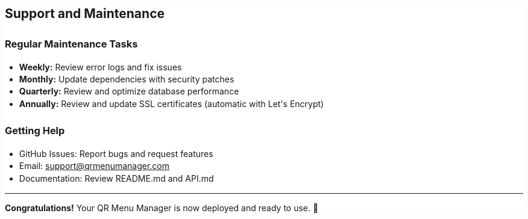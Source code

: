 ## Support and Maintenance

### Regular Maintenance Tasks

- **Weekly:** Review error logs and fix issues
- **Monthly:** Update dependencies with security patches
- **Quarterly:** Review and optimize database performance
- **Annually:** Review and update SSL certificates (automatic with Let's Encrypt)

### Getting Help

- GitHub Issues: Report bugs and request features
- Email: support@qrmenumanager.com
- Documentation: Review README.md and API.md

---

**Congratulations!** Your QR Menu Manager is now deployed and ready to use. 🎉
